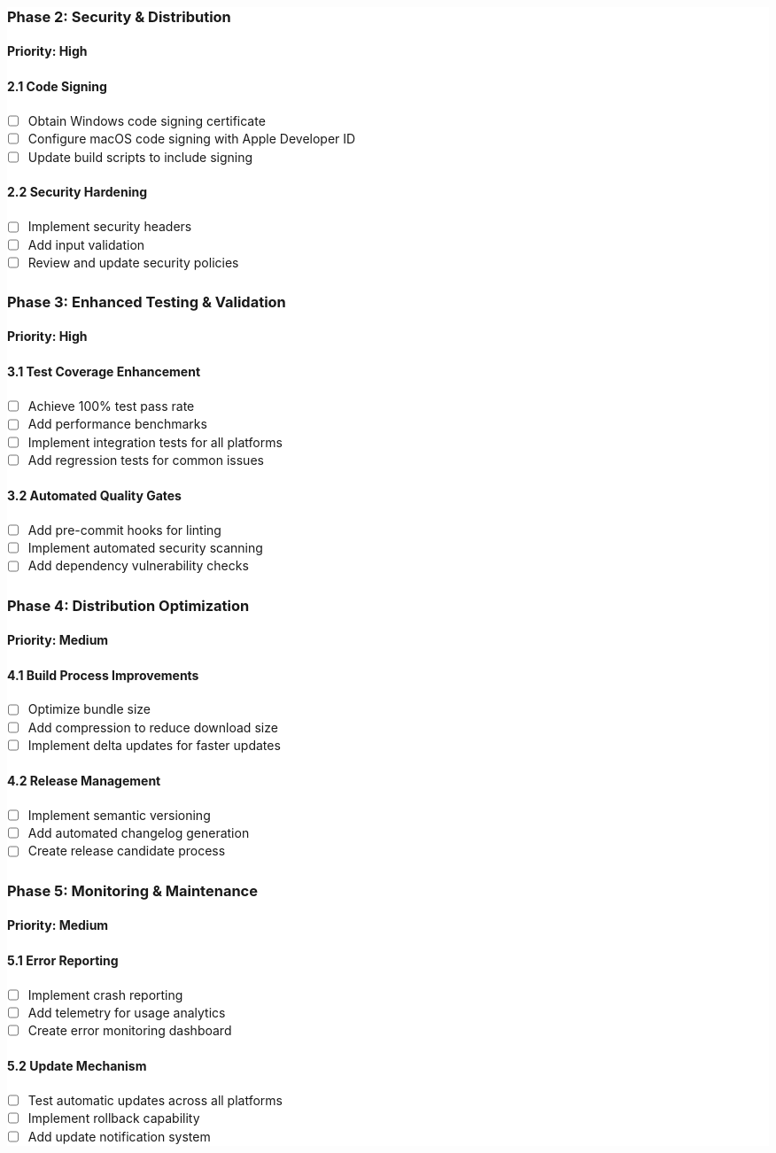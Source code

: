 ### Phase 2: Security & Distribution
**Priority: High**

#### 2.1 Code Signing
- [ ] Obtain Windows code signing certificate
- [ ] Configure macOS code signing with Apple Developer ID
- [ ] Update build scripts to include signing

#### 2.2 Security Hardening
- [ ] Implement security headers
- [ ] Add input validation
- [ ] Review and update security policies

### Phase 3: Enhanced Testing & Validation
**Priority: High**

#### 3.1 Test Coverage Enhancement
- [ ] Achieve 100% test pass rate
- [ ] Add performance benchmarks
- [ ] Implement integration tests for all platforms
- [ ] Add regression tests for common issues

#### 3.2 Automated Quality Gates
- [ ] Add pre-commit hooks for linting
- [ ] Implement automated security scanning
- [ ] Add dependency vulnerability checks

### Phase 4: Distribution Optimization
**Priority: Medium**

#### 4.1 Build Process Improvements
- [ ] Optimize bundle size
- [ ] Add compression to reduce download size
- [ ] Implement delta updates for faster updates

#### 4.2 Release Management
- [ ] Implement semantic versioning
- [ ] Add automated changelog generation
- [ ] Create release candidate process

### Phase 5: Monitoring & Maintenance
**Priority: Medium**

#### 5.1 Error Reporting
- [ ] Implement crash reporting
- [ ] Add telemetry for usage analytics
- [ ] Create error monitoring dashboard

#### 5.2 Update Mechanism
- [ ] Test automatic updates across all platforms
- [ ] Implement rollback capability
- [ ] Add update notification system
